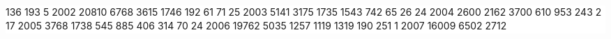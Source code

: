    <td style="text-align:right;"> 136 </td>
   <td style="text-align:right;"> 193 </td>
   <td style="text-align:right;"> 5 </td>
  </tr>
  <tr>
   <td style="text-align:left;"> 2002 </td>
   <td style="text-align:right;"> 20810 </td>
   <td style="text-align:right;"> 6768 </td>
   <td style="text-align:right;"> 3615 </td>
   <td style="text-align:right;"> 1746 </td>
   <td style="text-align:right;"> 192 </td>
   <td style="text-align:right;"> 61 </td>
   <td style="text-align:right;"> 71 </td>
   <td style="text-align:right;"> 25 </td>
  </tr>
  <tr>
   <td style="text-align:left;"> 2003 </td>
   <td style="text-align:right;"> 5141 </td>
   <td style="text-align:right;"> 3175 </td>
   <td style="text-align:right;"> 1735 </td>
   <td style="text-align:right;"> 1543 </td>
   <td style="text-align:right;"> 742 </td>
   <td style="text-align:right;"> 65 </td>
   <td style="text-align:right;"> 26 </td>
   <td style="text-align:right;"> 24 </td>
  </tr>
  <tr>
   <td style="text-align:left;"> 2004 </td>
   <td style="text-align:right;"> 2600 </td>
   <td style="text-align:right;"> 2162 </td>
   <td style="text-align:right;"> 3700 </td>
   <td style="text-align:right;"> 610 </td>
   <td style="text-align:right;"> 953 </td>
   <td style="text-align:right;"> 243 </td>
   <td style="text-align:right;"> 2 </td>
   <td style="text-align:right;"> 17 </td>
  </tr>
  <tr>
   <td style="text-align:left;"> 2005 </td>
   <td style="text-align:right;"> 3768 </td>
   <td style="text-align:right;"> 1738 </td>
   <td style="text-align:right;"> 545 </td>
   <td style="text-align:right;"> 885 </td>
   <td style="text-align:right;"> 406 </td>
   <td style="text-align:right;"> 314 </td>
   <td style="text-align:right;"> 70 </td>
   <td style="text-align:right;"> 24 </td>
  </tr>
  <tr>
   <td style="text-align:left;"> 2006 </td>
   <td style="text-align:right;"> 19762 </td>
   <td style="text-align:right;"> 5035 </td>
   <td style="text-align:right;"> 1257 </td>
   <td style="text-align:right;"> 1119 </td>
   <td style="text-align:right;"> 1319 </td>
   <td style="text-align:right;"> 190 </td>
   <td style="text-align:right;"> 251 </td>
   <td style="text-align:right;"> 1 </td>
  </tr>
  <tr>
   <td style="text-align:left;"> 2007 </td>
   <td style="text-align:right;"> 16009 </td>
   <td style="text-align:right;"> 6502 </td>
   <td style="text-align:right;"> 2712 </td>
